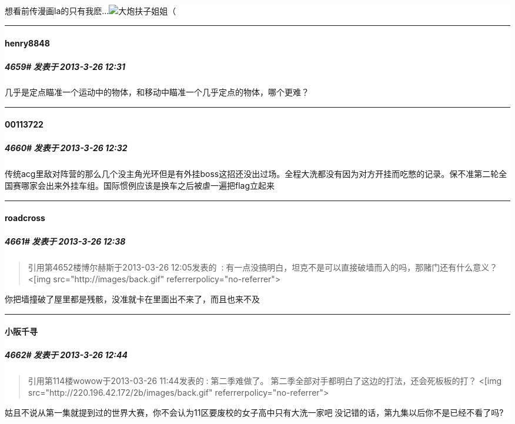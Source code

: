 想看前传漫画la的只有我麽…<img src="https://static.saraba1st.com/image/smiley/face/127.gif" referrerpolicy="no-referrer">大炮扶子姐姐（







*****

####  henry8848  
##### 4659#       发表于 2013-3-26 12:31




几乎是定点瞄准一个运动中的物体，和移动中瞄准一个几乎定点的物体，哪个更难？







*****

####  00113722  
##### 4660#       发表于 2013-3-26 12:32




传统acg里敌对阵营的那么几个没主角光环但是有外挂boss这招还没出过场。全程大洗都没有因为对方开挂而吃憋的记录。保不准第二轮全国赛哪家会出来外挂车组。国际惯例应该是换车之后被虐一遍把flag立起来







*****

####  roadcross  
##### 4661#       发表于 2013-3-26 12:38



<blockquote>引用第4652楼博尔赫斯于2013-03-26 12:05发表的  :
有一点没搞明白，坦克不是可以直接破墙而入的吗，那赌门还有什么意义？ <[img src="http://images/back.gif" referrerpolicy="no-referrer"></blockquote>你把墙撞破了屋里都是残骸，没准就卡在里面出不来了，而且也来不及







*****

####  小阪千寻  
##### 4662#       发表于 2013-3-26 12:44



<blockquote>引用第114楼wowow于2013-03-26 11:44发表的 : 
第二季难做了。 
第二季全部对手都明白了这边的打法，还会死板板的打？ <[img src="http://220.196.42.172/2b/images/back.gif" referrerpolicy="no-referrer"> </blockquote>
姑且不说从第一集就提到过的世界大赛，你不会认为11区要废校的女子高中只有大洗一家吧 
没记错的话，第九集以后你不是已经不看了吗?
